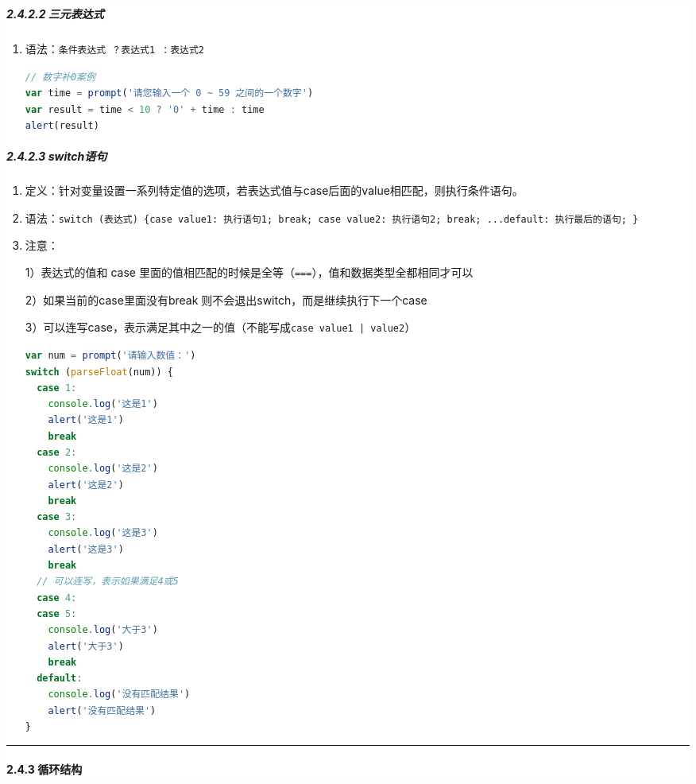 ##### 2.4.2.2 三元表达式

1. 语法：`条件表达式 ？表达式1 ：表达式2`

   ```js
   // 数字补0案例
   var time = prompt('请您输入一个 0 ~ 59 之间的一个数字')
   var result = time < 10 ? '0' + time : time
   alert(result)
   ```

##### 2.4.2.3 switch语句

1. 定义：针对变量设置一系列特定值的选项，若表达式值与case后面的value相匹配，则执行条件语句。

2. 语法：`switch (表达式) {case value1: 执行语句1; break; case value2: 执行语句2; break; ...default: 执行最后的语句; }`

3. 注意：

   1）表达式的值和 case 里面的值相匹配的时候是全等（`===`），值和数据类型全都相同才可以

   2）如果当前的case里面没有break 则不会退出switch，而是继续执行下一个case
   
   3）可以连写case，表示满足其中之一的值（不能写成`case value1 | value2`）
   
   ```js
   var num = prompt('请输入数值：')
   switch (parseFloat(num)) {
     case 1:
       console.log('这是1')
       alert('这是1')
       break
     case 2:
       console.log('这是2')
       alert('这是2')
       break
     case 3:
       console.log('这是3')
       alert('这是3')
       break
     // 可以连写，表示如果满足4或5
     case 4:
     case 5:
       console.log('大于3')
       alert('大于3')
       break
     default:
       console.log('没有匹配结果')
       alert('没有匹配结果')
   }
   ```

------

#### 2.4.3 循环结构

